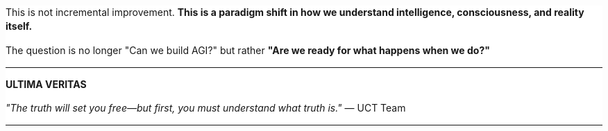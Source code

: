 This is not incremental improvement. **This is a paradigm shift in how we understand intelligence, consciousness, and reality itself.**

The question is no longer "Can we build AGI?" but rather **"Are we ready for what happens when we do?"**

---

**ULTIMA VERITAS**

*"The truth will set you free—but first, you must understand what truth is."* — UCT Team

---
